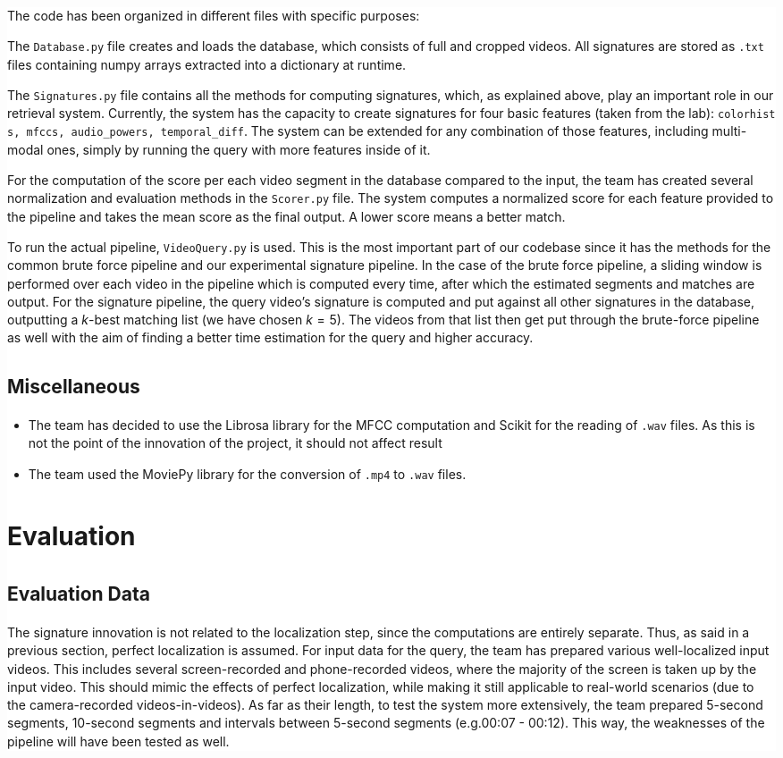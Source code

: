 The code has been organized in different files with specific purposes:  
  
The `Database.py` file creates and loads the database, which consists of
full and cropped videos. All signatures are stored as `.txt` files
containing numpy arrays extracted into a dictionary at runtime.  
  
The `Signatures.py` file contains all the methods for computing
signatures, which, as explained above, play an important role in our
retrieval system. Currently, the system has the capacity to create
signatures for four basic features (taken from the lab):
`colorhists, mfccs, audio_powers, temporal_diff`. The system can be
extended for any combination of those features, including multi-modal
ones, simply by running the query with more features inside of it.  
  
For the computation of the score per each video segment in the database
compared to the input, the team has created several normalization and
evaluation methods in the `Scorer.py` file. The system computes a
normalized score for each feature provided to the pipeline and takes the
mean score as the final output. A lower score means a better match.  
  
To run the actual pipeline, `VideoQuery.py` is used. This is the most
important part of our codebase since it has the methods for the common
brute force pipeline and our experimental signature pipeline. In the
case of the brute force pipeline, a sliding window is performed over
each video in the pipeline which is computed every time, after which the
estimated segments and matches are output. For the signature pipeline,
the query video’s signature is computed and put against all other
signatures in the database, outputting a *k*-best matching list (we have
chosen *k* = 5). The videos from that list then get put through the
brute-force pipeline as well with the aim of finding a better time
estimation for the query and higher accuracy.

## Miscellaneous

- The team has decided to use the Librosa library for the MFCC
    computation and Scikit for the reading of `.wav` files. As this is
    not the point of the innovation of the project, it should not affect
    result

- The team used the MoviePy library for the conversion of `.mp4` to
    `.wav` files.

# Evaluation

## Evaluation Data

The signature innovation is not related to the localization step, since
the computations are entirely separate. Thus, as said in a previous
section, perfect localization is assumed. For input data for the query,
the team has prepared various well-localized input videos. This includes
several screen-recorded and phone-recorded videos, where the majority of
the screen is taken up by the input video. This should mimic the effects
of perfect localization, while making it still applicable to real-world
scenarios (due to the camera-recorded videos-in-videos). As far as their
length, to test the system more extensively, the team prepared 5-second
segments, 10-second segments and intervals between 5-second segments
(e.g.00:07 - 00:12). This way, the weaknesses of the pipeline will have
been tested as well.
